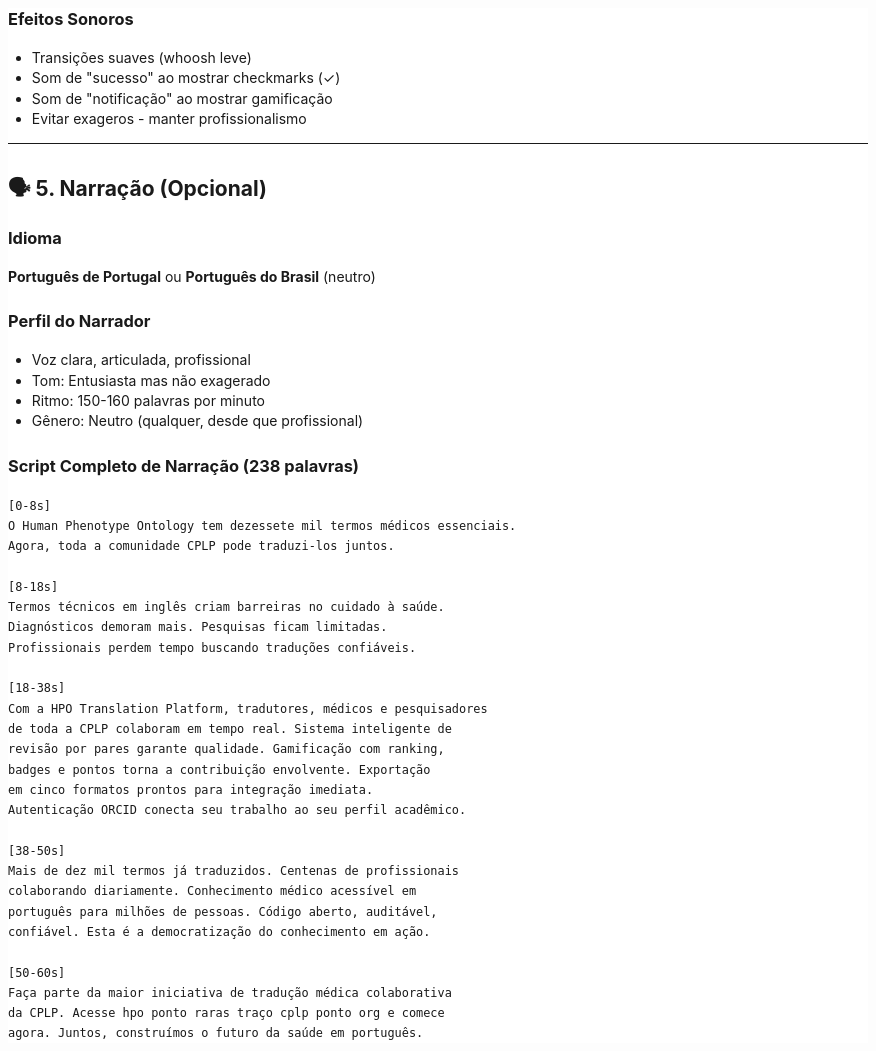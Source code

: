 ### Efeitos Sonoros
- Transições suaves (whoosh leve)
- Som de "sucesso" ao mostrar checkmarks (✓)
- Som de "notificação" ao mostrar gamificação
- Evitar exageros - manter profissionalismo

---

## 🗣️ 5. Narração (Opcional)

### Idioma
**Português de Portugal** ou **Português do Brasil** (neutro)

### Perfil do Narrador
- Voz clara, articulada, profissional
- Tom: Entusiasta mas não exagerado
- Ritmo: 150-160 palavras por minuto
- Gênero: Neutro (qualquer, desde que profissional)

### Script Completo de Narração (238 palavras)

```
[0-8s]
O Human Phenotype Ontology tem dezessete mil termos médicos essenciais. 
Agora, toda a comunidade CPLP pode traduzi-los juntos.

[8-18s]
Termos técnicos em inglês criam barreiras no cuidado à saúde. 
Diagnósticos demoram mais. Pesquisas ficam limitadas. 
Profissionais perdem tempo buscando traduções confiáveis.

[18-38s]
Com a HPO Translation Platform, tradutores, médicos e pesquisadores 
de toda a CPLP colaboram em tempo real. Sistema inteligente de 
revisão por pares garante qualidade. Gamificação com ranking, 
badges e pontos torna a contribuição envolvente. Exportação 
em cinco formatos prontos para integração imediata. 
Autenticação ORCID conecta seu trabalho ao seu perfil acadêmico.

[38-50s]
Mais de dez mil termos já traduzidos. Centenas de profissionais 
colaborando diariamente. Conhecimento médico acessível em 
português para milhões de pessoas. Código aberto, auditável, 
confiável. Esta é a democratização do conhecimento em ação.

[50-60s]
Faça parte da maior iniciativa de tradução médica colaborativa 
da CPLP. Acesse hpo ponto raras traço cplp ponto org e comece 
agora. Juntos, construímos o futuro da saúde em português.
```
